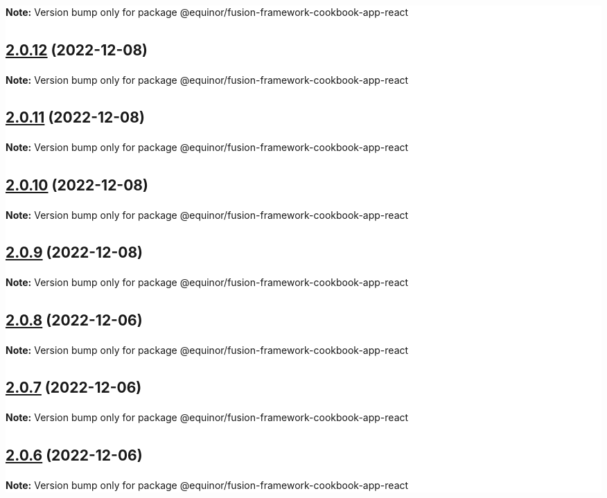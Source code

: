 **Note:** Version bump only for package @equinor/fusion-framework-cookbook-app-react

## [2.0.12](https://github.com/equinor/fusion-framework/compare/@equinor/fusion-framework-cookbook-app-react@2.0.11...@equinor/fusion-framework-cookbook-app-react@2.0.12) (2022-12-08)

**Note:** Version bump only for package @equinor/fusion-framework-cookbook-app-react

## [2.0.11](https://github.com/equinor/fusion-framework/compare/@equinor/fusion-framework-cookbook-app-react@2.0.10...@equinor/fusion-framework-cookbook-app-react@2.0.11) (2022-12-08)

**Note:** Version bump only for package @equinor/fusion-framework-cookbook-app-react

## [2.0.10](https://github.com/equinor/fusion-framework/compare/@equinor/fusion-framework-cookbook-app-react@2.0.9...@equinor/fusion-framework-cookbook-app-react@2.0.10) (2022-12-08)

**Note:** Version bump only for package @equinor/fusion-framework-cookbook-app-react

## [2.0.9](https://github.com/equinor/fusion-framework/compare/@equinor/fusion-framework-cookbook-app-react@2.0.8...@equinor/fusion-framework-cookbook-app-react@2.0.9) (2022-12-08)

**Note:** Version bump only for package @equinor/fusion-framework-cookbook-app-react

## [2.0.8](https://github.com/equinor/fusion-framework/compare/@equinor/fusion-framework-cookbook-app-react@2.0.7...@equinor/fusion-framework-cookbook-app-react@2.0.8) (2022-12-06)

**Note:** Version bump only for package @equinor/fusion-framework-cookbook-app-react

## [2.0.7](https://github.com/equinor/fusion-framework/compare/@equinor/fusion-framework-cookbook-app-react@2.0.6...@equinor/fusion-framework-cookbook-app-react@2.0.7) (2022-12-06)

**Note:** Version bump only for package @equinor/fusion-framework-cookbook-app-react

## [2.0.6](https://github.com/equinor/fusion-framework/compare/@equinor/fusion-framework-cookbook-app-react@2.0.5...@equinor/fusion-framework-cookbook-app-react@2.0.6) (2022-12-06)

**Note:** Version bump only for package @equinor/fusion-framework-cookbook-app-react
